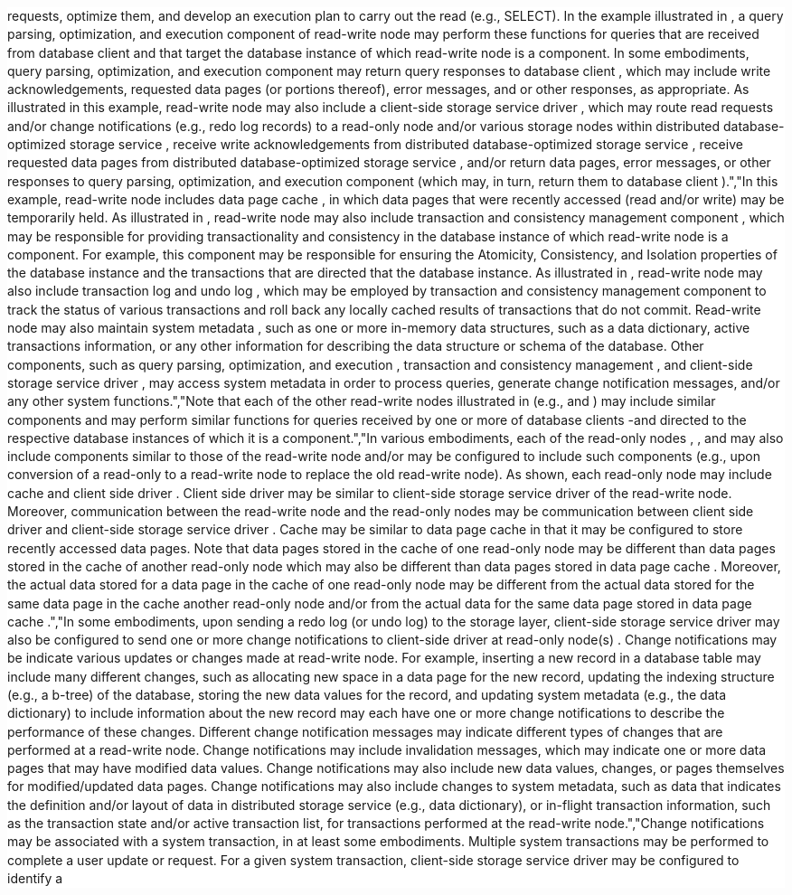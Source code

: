 requests, optimize them, and develop an execution plan to carry out the read (e.g., SELECT). In the example illustrated in , a query parsing, optimization, and execution component  of read-write node may perform these functions for queries that are received from database client and that target the database instance of which read-write node is a component. In some embodiments, query parsing, optimization, and execution component  may return query responses to database client , which may include write acknowledgements, requested data pages (or portions thereof), error messages, and or other responses, as appropriate. As illustrated in this example, read-write node may also include a client-side storage service driver , which may route read requests and\/or change notifications (e.g., redo log records) to a read-only node and\/or various storage nodes within distributed database-optimized storage service , receive write acknowledgements from distributed database-optimized storage service , receive requested data pages from distributed database-optimized storage service , and\/or return data pages, error messages, or other responses to query parsing, optimization, and execution component  (which may, in turn, return them to database client ).","In this example, read-write node includes data page cache , in which data pages that were recently accessed (read and\/or write) may be temporarily held. As illustrated in , read-write node may also include transaction and consistency management component , which may be responsible for providing transactionality and consistency in the database instance of which read-write node is a component. For example, this component may be responsible for ensuring the Atomicity, Consistency, and Isolation properties of the database instance and the transactions that are directed that the database instance. As illustrated in , read-write node may also include transaction log  and undo log , which may be employed by transaction and consistency management component  to track the status of various transactions and roll back any locally cached results of transactions that do not commit. Read-write node may also maintain system metadata , such as one or more in-memory data structures, such as a data dictionary, active transactions information, or any other information for describing the data structure or schema of the database. Other components, such as query parsing, optimization, and execution , transaction and consistency management , and client-side storage service driver , may access system metadata  in order to process queries, generate change notification messages, and\/or any other system functions.","Note that each of the other read-write nodes  illustrated in  (e.g., and ) may include similar components and may perform similar functions for queries received by one or more of database clients -and directed to the respective database instances of which it is a component.","In various embodiments, each of the read-only nodes , , and may also include components similar to those of the read-write node and\/or may be configured to include such components (e.g., upon conversion of a read-only to a read-write node to replace the old read-write node). As shown, each read-only node may include cache and client side driver . Client side driver may be similar to client-side storage service driver  of the read-write node. Moreover, communication between the read-write node and the read-only nodes may be communication between client side driver and client-side storage service driver . Cache may be similar to data page cache  in that it may be configured to store recently accessed data pages. Note that data pages stored in the cache of one read-only node may be different than data pages stored in the cache of another read-only node which may also be different than data pages stored in data page cache . Moreover, the actual data stored for a data page in the cache of one read-only node may be different from the actual data stored for the same data page in the cache another read-only node and\/or from the actual data for the same data page stored in data page cache .","In some embodiments, upon sending a redo log (or undo log) to the storage layer, client-side storage service driver  may also be configured to send one or more change notifications to client-side driver at read-only node(s) . Change notifications may be indicate various updates or changes made at read-write node. For example, inserting a new record in a database table may include many different changes, such as allocating new space in a data page for the new record, updating the indexing structure (e.g., a b-tree) of the database, storing the new data values for the record, and updating system metadata (e.g., the data dictionary) to include information about the new record may each have one or more change notifications to describe the performance of these changes. Different change notification messages may indicate different types of changes that are performed at a read-write node. Change notifications may include invalidation messages, which may indicate one or more data pages that may have modified data values. Change notifications may also include new data values, changes, or pages themselves for modified\/updated data pages. Change notifications may also include changes to system metadata, such as data that indicates the definition and\/or layout of data in distributed storage service  (e.g., data dictionary), or in-flight transaction information, such as the transaction state and\/or active transaction list, for transactions performed at the read-write node.","Change notifications may be associated with a system transaction, in at least some embodiments. Multiple system transactions may be performed to complete a user update or request. For a given system transaction, client-side storage service driver  may be configured to identify a